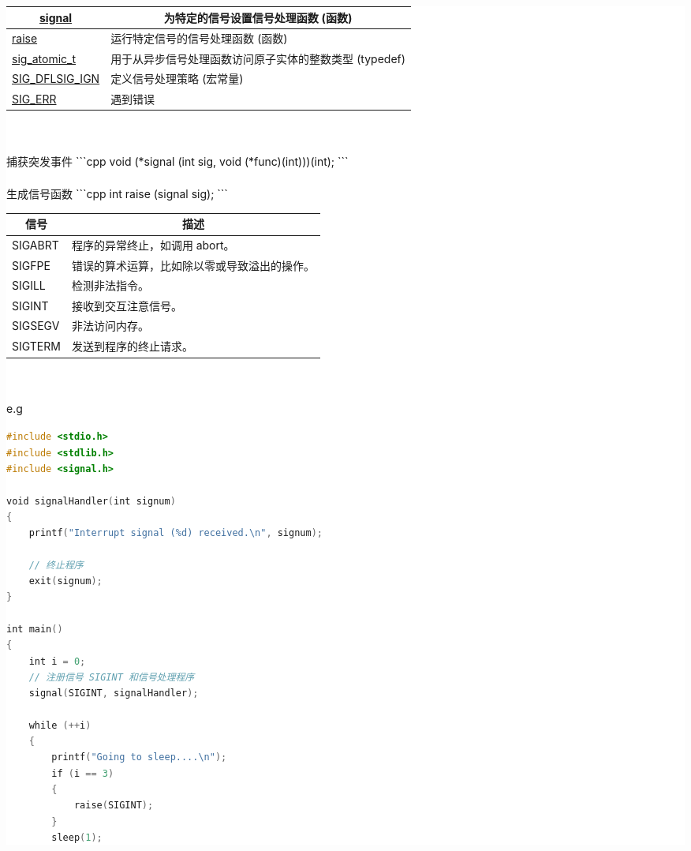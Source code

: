 | [signal](https://zh.cppreference.com/w/c/program/signal) | 为特定的信号设置信号处理函数 (函数) |
| --- | --- |
| [raise](https://zh.cppreference.com/w/c/program/raise) | 运行特定信号的信号处理函数 (函数) |
| [sig_atomic_t](https://zh.cppreference.com/w/c/program/sig_atomic_t) | 用于从异步信号处理函数访问原子实体的整数类型 (typedef) |
| [SIG_DFLSIG_IGN](https://zh.cppreference.com/w/c/program/SIG_strategies) | 定义信号处理策略 (宏常量) |
| [SIG_ERR](https://zh.cppreference.com/w/c/program/SIG_ERR) | 遇到错误 |


<br />
<br />捕获突发事件
```cpp
void (*signal (int sig, void (*func)(int)))(int);
```

<br />
<br />生成信号函数
```cpp
int raise (signal sig);
```



| 信号 | 描述 |
| --- | --- |
| SIGABRT | 程序的异常终止，如调用 abort。 |
| SIGFPE | 错误的算术运算，比如除以零或导致溢出的操作。 |
| SIGILL | 检测非法指令。 |
| SIGINT | 接收到交互注意信号。 |
| SIGSEGV | 非法访问内存。 |
| SIGTERM | 发送到程序的终止请求。 |


<br />
<br />e.g<br />

```cpp
#include <stdio.h>
#include <stdlib.h>
#include <signal.h>

void signalHandler(int signum)
{
    printf("Interrupt signal (%d) received.\n", signum);
    
    // 终止程序
    exit(signum);
}

int main()
{
    int i = 0;
    // 注册信号 SIGINT 和信号处理程序
    signal(SIGINT, signalHandler);

    while (++i)
    {
        printf("Going to sleep....\n");
        if (i == 3)
        {
            raise(SIGINT);
        }
        sleep(1);
```